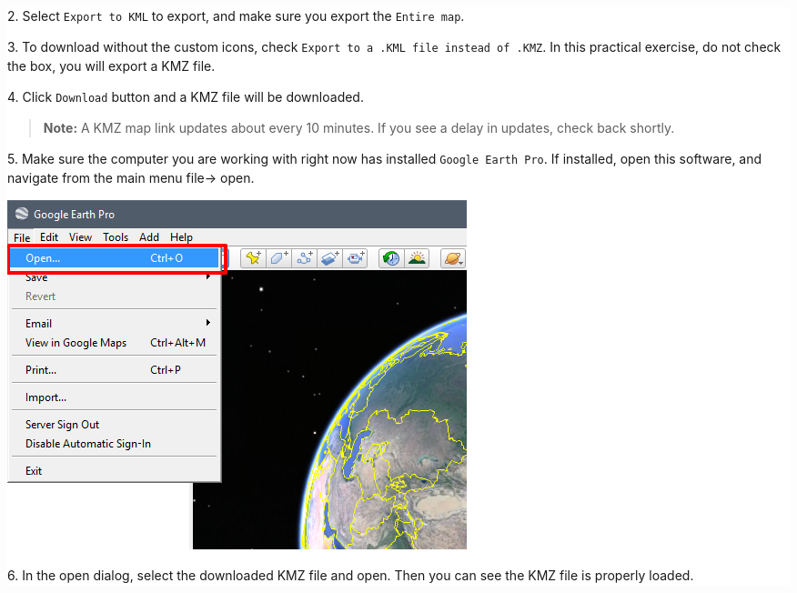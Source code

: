 2\. Select `Export to KML` to export,  and make sure you export the `Entire map`.

3\. To download without the custom icons, check `Export to a .KML file instead of .KMZ`. In this practical exercise, do not check the box, you will export a KMZ file.

4\. Click `Download` button and a KMZ file will be downloaded.

> **Note:** A KMZ map link updates about every 10 minutes. If you see a delay in updates, check back shortly.

5\. Make sure the computer you are working with right now has installed `Google Earth Pro`. If installed, open this software, and navigate from the main menu file-> open.

![](img/open_gep.png)

6\. In the open dialog, select the downloaded KMZ file and open. Then you can see the KMZ file is properly loaded.
